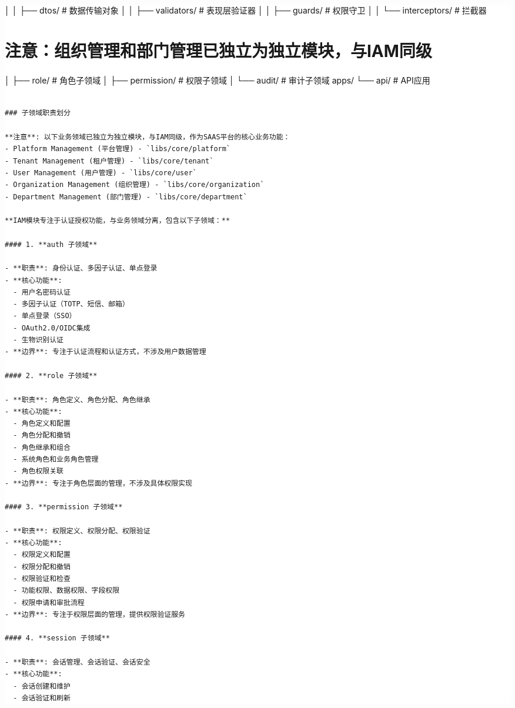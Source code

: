 │   │       ├── dtos/         # 数据传输对象
│   │       ├── validators/   # 表现层验证器
│   │       ├── guards/       # 权限守卫
│   │       └── interceptors/ # 拦截器
# 注意：组织管理和部门管理已独立为独立模块，与IAM同级
│   ├── role/                 # 角色子领域
│   ├── permission/           # 权限子领域
│   └── audit/                # 审计子领域
apps/
└── api/                      # API应用
```

### 子领域职责划分

**注意**: 以下业务领域已独立为独立模块，与IAM同级，作为SAAS平台的核心业务功能：
- Platform Management (平台管理) - `libs/core/platform`
- Tenant Management (租户管理) - `libs/core/tenant`
- User Management (用户管理) - `libs/core/user`
- Organization Management (组织管理) - `libs/core/organization`
- Department Management (部门管理) - `libs/core/department`

**IAM模块专注于认证授权功能，与业务领域分离，包含以下子领域：**

#### 1. **auth 子领域**

- **职责**: 身份认证、多因子认证、单点登录
- **核心功能**: 
  - 用户名密码认证
  - 多因子认证（TOTP、短信、邮箱）
  - 单点登录（SSO）
  - OAuth2.0/OIDC集成
  - 生物识别认证
- **边界**: 专注于认证流程和认证方式，不涉及用户数据管理

#### 2. **role 子领域**

- **职责**: 角色定义、角色分配、角色继承
- **核心功能**: 
  - 角色定义和配置
  - 角色分配和撤销
  - 角色继承和组合
  - 系统角色和业务角色管理
  - 角色权限关联
- **边界**: 专注于角色层面的管理，不涉及具体权限实现

#### 3. **permission 子领域**

- **职责**: 权限定义、权限分配、权限验证
- **核心功能**: 
  - 权限定义和配置
  - 权限分配和撤销
  - 权限验证和检查
  - 功能权限、数据权限、字段权限
  - 权限申请和审批流程
- **边界**: 专注于权限层面的管理，提供权限验证服务

#### 4. **session 子领域**

- **职责**: 会话管理、会话验证、会话安全
- **核心功能**: 
  - 会话创建和维护
  - 会话验证和刷新
```